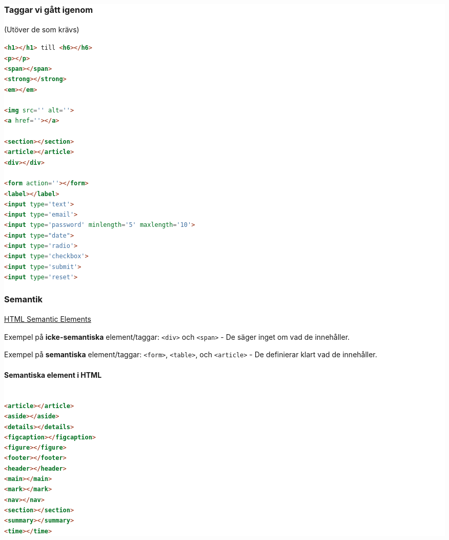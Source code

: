 ### Taggar vi gått igenom

(Utöver de som krävs)

```html
<h1></h1> till <h6></h6>
<p></p>
<span></span>
<strong></strong>
<em></em>

<img src='' alt=''>
<a href=''></a>

<section></section>
<article></article>
<div></div>

<form action=''></form>
<label></label>
<input type='text'>
<input type='email'>
<input type='password' minlength='5' maxlength='10'>
<input type="date">
<input type='radio'>
<input type='checkbox'>
<input type='submit'>
<input type='reset'>
```

### Semantik

[HTML Semantic Elements](https://www.w3schools.com/html/html5_semantic_elements.asp)

Exempel på __icke-semantiska__ element/taggar: `<div>` och `<span>` - De säger inget om vad de innehåller.

Exempel på __semantiska__ element/taggar: `<form>`, `<table>`, och `<article>` - De definierar klart vad de innehåller.

#### Semantiska element i HTML

```html

<article></article>
<aside></aside>
<details></details>
<figcaption></figcaption>
<figure></figure>
<footer></footer>
<header></header>
<main></main>
<mark></mark>
<nav></nav>
<section></section>
<summary></summary>
<time></time>
```
